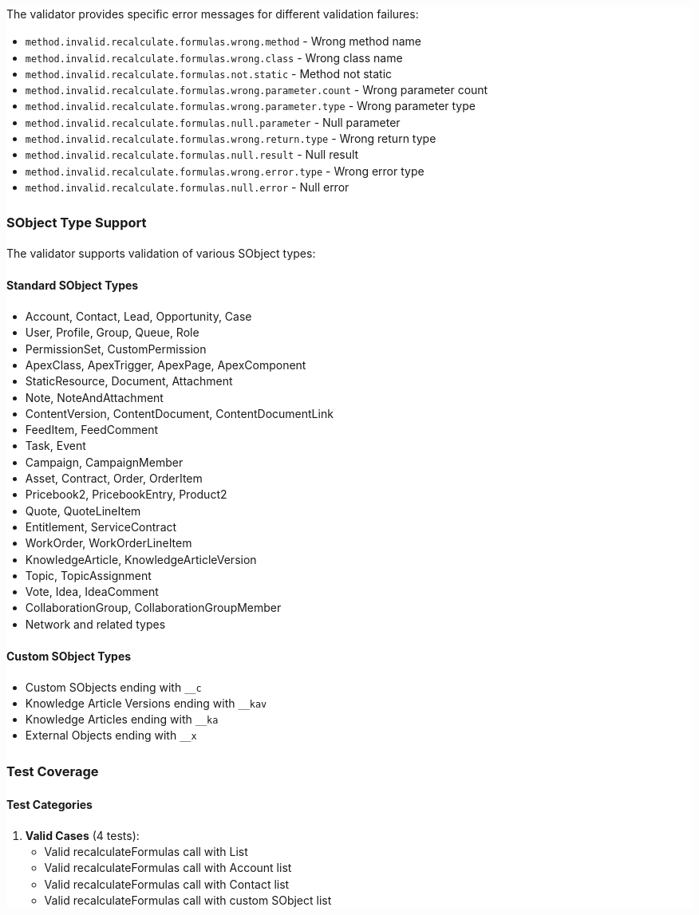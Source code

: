 The validator provides specific error messages for different validation failures:

- `method.invalid.recalculate.formulas.wrong.method` - Wrong method name
- `method.invalid.recalculate.formulas.wrong.class` - Wrong class name
- `method.invalid.recalculate.formulas.not.static` - Method not static
- `method.invalid.recalculate.formulas.wrong.parameter.count` - Wrong parameter count
- `method.invalid.recalculate.formulas.wrong.parameter.type` - Wrong parameter type
- `method.invalid.recalculate.formulas.null.parameter` - Null parameter
- `method.invalid.recalculate.formulas.wrong.return.type` - Wrong return type
- `method.invalid.recalculate.formulas.null.result` - Null result
- `method.invalid.recalculate.formulas.wrong.error.type` - Wrong error type
- `method.invalid.recalculate.formulas.null.error` - Null error

### SObject Type Support

The validator supports validation of various SObject types:

#### Standard SObject Types

- Account, Contact, Lead, Opportunity, Case
- User, Profile, Group, Queue, Role
- PermissionSet, CustomPermission
- ApexClass, ApexTrigger, ApexPage, ApexComponent
- StaticResource, Document, Attachment
- Note, NoteAndAttachment
- ContentVersion, ContentDocument, ContentDocumentLink
- FeedItem, FeedComment
- Task, Event
- Campaign, CampaignMember
- Asset, Contract, Order, OrderItem
- Pricebook2, PricebookEntry, Product2
- Quote, QuoteLineItem
- Entitlement, ServiceContract
- WorkOrder, WorkOrderLineItem
- KnowledgeArticle, KnowledgeArticleVersion
- Topic, TopicAssignment
- Vote, Idea, IdeaComment
- CollaborationGroup, CollaborationGroupMember
- Network and related types

#### Custom SObject Types

- Custom SObjects ending with `__c`
- Knowledge Article Versions ending with `__kav`
- Knowledge Articles ending with `__ka`
- External Objects ending with `__x`

### Test Coverage

#### Test Categories

1. **Valid Cases** (4 tests):
   - Valid recalculateFormulas call with List<SObject>
   - Valid recalculateFormulas call with Account list
   - Valid recalculateFormulas call with Contact list
   - Valid recalculateFormulas call with custom SObject list
